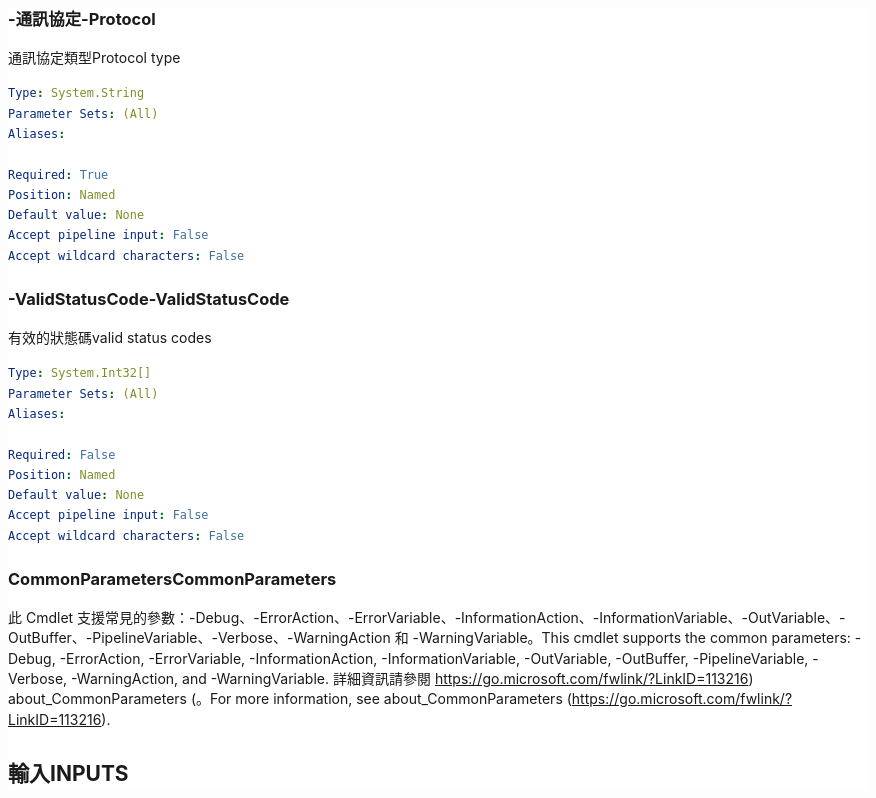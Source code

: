 ### <span data-ttu-id="ad3e0-118">-通訊協定</span><span class="sxs-lookup"><span data-stu-id="ad3e0-118">-Protocol</span></span>
<span data-ttu-id="ad3e0-119">通訊協定類型</span><span class="sxs-lookup"><span data-stu-id="ad3e0-119">Protocol type</span></span>

```yaml
Type: System.String
Parameter Sets: (All)
Aliases:

Required: True
Position: Named
Default value: None
Accept pipeline input: False
Accept wildcard characters: False
```

### <span data-ttu-id="ad3e0-120">-ValidStatusCode</span><span class="sxs-lookup"><span data-stu-id="ad3e0-120">-ValidStatusCode</span></span>
<span data-ttu-id="ad3e0-121">有效的狀態碼</span><span class="sxs-lookup"><span data-stu-id="ad3e0-121">valid status codes</span></span>

```yaml
Type: System.Int32[]
Parameter Sets: (All)
Aliases:

Required: False
Position: Named
Default value: None
Accept pipeline input: False
Accept wildcard characters: False
```

### <span data-ttu-id="ad3e0-122">CommonParameters</span><span class="sxs-lookup"><span data-stu-id="ad3e0-122">CommonParameters</span></span>
<span data-ttu-id="ad3e0-123">此 Cmdlet 支援常見的參數：-Debug、-ErrorAction、-ErrorVariable、-InformationAction、-InformationVariable、-OutVariable、-OutBuffer、-PipelineVariable、-Verbose、-WarningAction 和 -WarningVariable。</span><span class="sxs-lookup"><span data-stu-id="ad3e0-123">This cmdlet supports the common parameters: -Debug, -ErrorAction, -ErrorVariable, -InformationAction, -InformationVariable, -OutVariable, -OutBuffer, -PipelineVariable, -Verbose, -WarningAction, and -WarningVariable.</span></span> <span data-ttu-id="ad3e0-124">詳細資訊請參閱 https://go.microsoft.com/fwlink/?LinkID=113216) about_CommonParameters (。</span><span class="sxs-lookup"><span data-stu-id="ad3e0-124">For more information, see about_CommonParameters (https://go.microsoft.com/fwlink/?LinkID=113216).</span></span>

## <span data-ttu-id="ad3e0-125">輸入</span><span class="sxs-lookup"><span data-stu-id="ad3e0-125">INPUTS</span></span>
